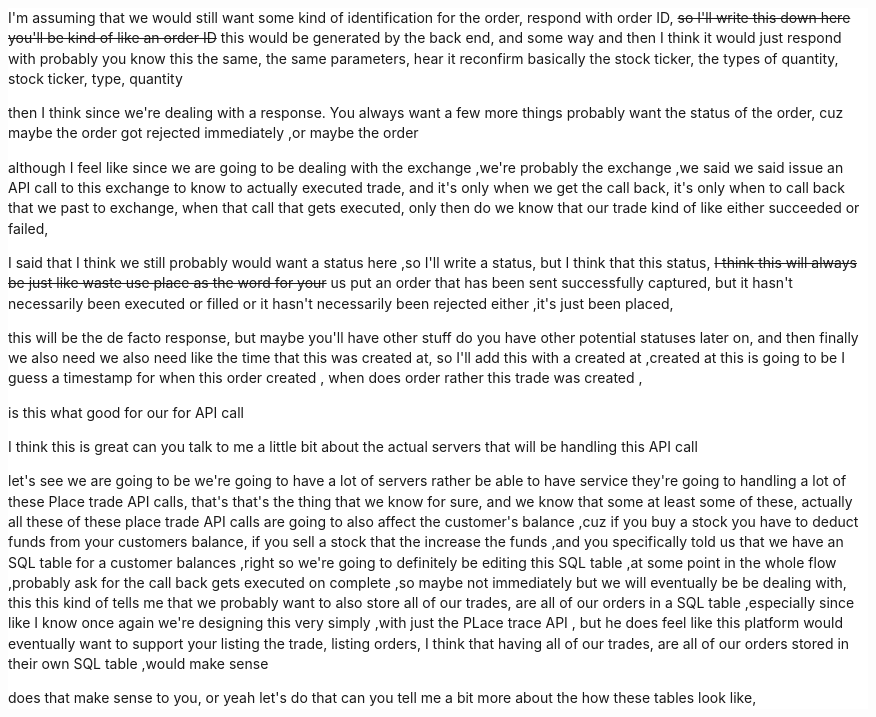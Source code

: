 

I'm assuming that we would still want some kind of identification for the order, respond with order ID, ~~so I'll write this down here you'll be kind of like an order ID~~ this would be generated by the back end, and some way and then I think it would just respond with probably you know this the same, the same parameters, hear it reconfirm basically the stock ticker, the types of quantity, stock ticker, type, quantity



then I think since we're dealing with a response. You always want a few more things probably want the status of the order, cuz maybe the order got rejected immediately ,or maybe the order



although I feel like since we are going to be dealing with the exchange ,we're probably the exchange ,we said we said issue an API call to this exchange to know to actually executed trade, and it's only when we get the call back, it's only when to call back that we past to exchange, when that call that gets executed, only then do we know that our trade kind of like either succeeded or failed,



I said that I think we still probably would want a status here ,so I'll write a status, but I think that this status, ~~I think this will always be just like waste use place as the word for your~~ us put an order that has been sent successfully captured, but it hasn't necessarily been executed or filled or it hasn't necessarily been rejected either ,it's just been placed,



this will be the de facto response, but maybe you'll have other stuff do you have other potential statuses later on, and then finally we also need we also need like the time that this was created at, so I'll add this with a created at ,created at this is going to be I guess a timestamp for when this order created , when does order rather this trade was created ,



is this what good for our for API call



I think this is great can you talk to me a little bit about the actual servers that will be handling this API call



let's see we are going to be we're going to have a lot of servers rather be able to have service they're going to handling a lot of these Place trade API calls, that's that's the thing that we know for sure, and we know that some at least some of these, actually all these of these place trade API calls are going to also affect the customer's balance ,cuz if you buy a stock you have to deduct funds from your customers balance, if you sell a stock that the increase the funds ,and you specifically told us that we have an SQL table for a customer balances ,right so we're going to definitely be editing this SQL table ,at some point in the whole flow ,probably ask for the call back gets executed on complete ,so maybe not immediately but we will eventually be be dealing with, this this kind of tells me that we probably want to also store all of our trades, are all of our orders in a SQL table ,especially since like I know once again we're designing this very simply ,with just the PLace trace API , but he does feel like this platform would eventually want to support your listing the trade, listing orders, I think that having all of our trades, are all of our orders stored in their own SQL table ,would make sense



does that make sense to you, or yeah let's do that can you tell me a bit more about the how these tables look like,
